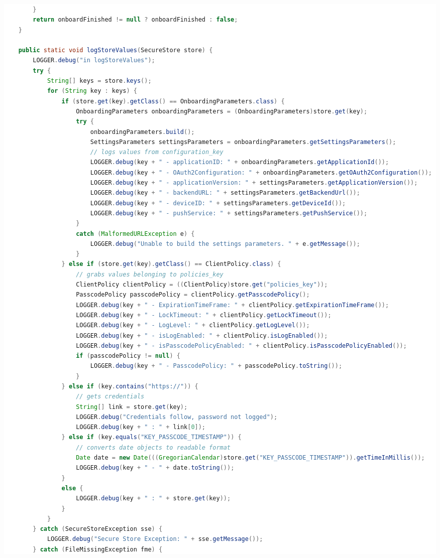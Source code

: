```Java
        }
        return onboardFinished != null ? onboardFinished : false;
    }

    public static void logStoreValues(SecureStore store) {
        LOGGER.debug("in logStoreValues");
        try {
            String[] keys = store.keys();
            for (String key : keys) {
                if (store.get(key).getClass() == OnboardingParameters.class) {
                    OnboardingParameters onboardingParameters = (OnboardingParameters)store.get(key);
                    try {
                        onboardingParameters.build();
                        SettingsParameters settingsParameters = onboardingParameters.getSettingsParameters();
                        // logs values from configuration_key
                        LOGGER.debug(key + " - applicationID: " + onboardingParameters.getApplicationId());
                        LOGGER.debug(key + " - OAuth2Configuration: " + onboardingParameters.getOAuth2Configuration());
                        LOGGER.debug(key + " - applicationVersion: " + settingsParameters.getApplicationVersion());
                        LOGGER.debug(key + " - backendURL: " + settingsParameters.getBackendUrl());
                        LOGGER.debug(key + " - deviceID: " + settingsParameters.getDeviceId());
                        LOGGER.debug(key + " - pushService: " + settingsParameters.getPushService());
                    }
                    catch (MalformedURLException e) {
                        LOGGER.debug("Unable to build the settings parameters. " + e.getMessage());
                    }
                } else if (store.get(key).getClass() == ClientPolicy.class) {
                    // grabs values belonging to policies_key
                    ClientPolicy clientPolicy = ((ClientPolicy)store.get("policies_key"));
                    PasscodePolicy passcodePolicy = clientPolicy.getPasscodePolicy();
                    LOGGER.debug(key + " - ExpirationTimeFrame: " + clientPolicy.getExpirationTimeFrame());
                    LOGGER.debug(key + " - LockTimeout: " + clientPolicy.getLockTimeout());
                    LOGGER.debug(key + " - LogLevel: " + clientPolicy.getLogLevel());
                    LOGGER.debug(key + " - isLogEnabled: " + clientPolicy.isLogEnabled());
                    LOGGER.debug(key + " - isPasscodePolicyEnabled: " + clientPolicy.isPasscodePolicyEnabled());
                    if (passcodePolicy != null) {
                        LOGGER.debug(key + " - PasscodePolicy: " + passcodePolicy.toString());
                    }
                } else if (key.contains("https://")) {
                    // gets credentials
                    String[] link = store.get(key);
                    LOGGER.debug("Credentials follow, password not logged");
                    LOGGER.debug(key + " : " + link[0]);
                } else if (key.equals("KEY_PASSCODE_TIMESTAMP")) {
                    // converts date objects to readable format
                    Date date = new Date(((GregorianCalendar)store.get("KEY_PASSCODE_TIMESTAMP")).getTimeInMillis());
                    LOGGER.debug(key + " - " + date.toString());
                }
                else {
                    LOGGER.debug(key + " : " + store.get(key));
                }
            }
        } catch (SecureStoreException sse) {
            LOGGER.debug("Secure Store Exception: " + sse.getMessage());
        } catch (FileMissingException fme) {
```